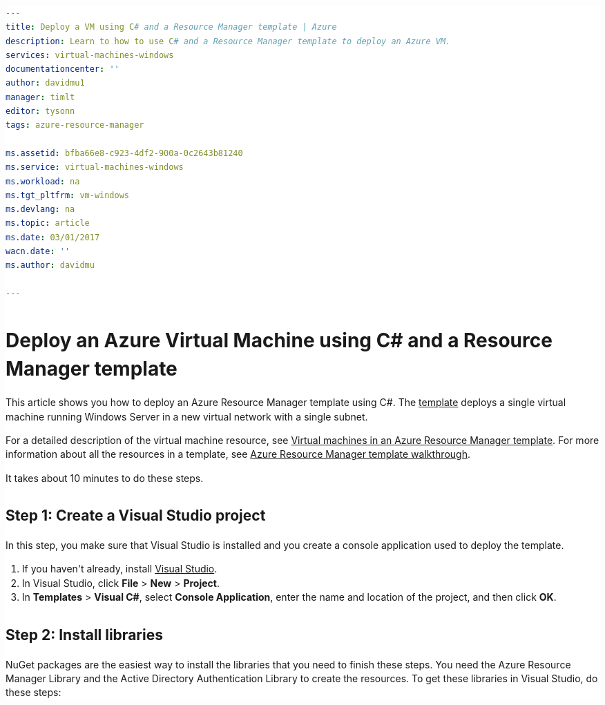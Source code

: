 ```yaml
---
title: Deploy a VM using C# and a Resource Manager template | Azure
description: Learn to how to use C# and a Resource Manager template to deploy an Azure VM.
services: virtual-machines-windows
documentationcenter: ''
author: davidmu1
manager: timlt
editor: tysonn
tags: azure-resource-manager

ms.assetid: bfba66e8-c923-4df2-900a-0c2643b81240
ms.service: virtual-machines-windows
ms.workload: na
ms.tgt_pltfrm: vm-windows
ms.devlang: na
ms.topic: article
ms.date: 03/01/2017
wacn.date: ''
ms.author: davidmu

---
```

# Deploy an Azure Virtual Machine using C# and a Resource Manager template
This article shows you how to deploy an Azure Resource Manager template using C#. The [template](https://raw.githubusercontent.com/Azure/azure-quickstart-templates/master/101-vm-simple-windows/azuredeploy.json) deploys a single virtual machine running Windows Server in a new virtual network with a single subnet.

For a detailed description of the virtual machine resource, see [Virtual machines in an Azure Resource Manager template](virtual-machines-windows-template-description.md). For more information about all the resources in a template, see [Azure Resource Manager template walkthrough](../resource-manager-template-walkthrough.md).

It takes about 10 minutes to do these steps.

## Step 1: Create a Visual Studio project

In this step, you make sure that Visual Studio is installed and you create a console application used to deploy the template.

1. If you haven't already, install [Visual Studio](https://www.visualstudio.com/).
2. In Visual Studio, click **File** > **New** > **Project**.
3. In **Templates** > **Visual C#**, select **Console Application**, enter the name and location of the project, and then click **OK**.

## Step 2: Install libraries

NuGet packages are the easiest way to install the libraries that you need to finish these steps. You need the Azure Resource Manager Library and the Active Directory Authentication Library to create the resources. To get these libraries in Visual Studio, do these steps:
